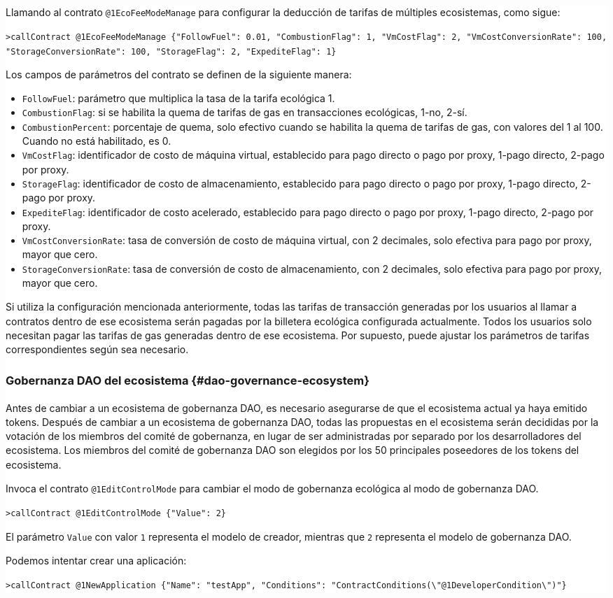
Llamando al contrato `@1EcoFeeModeManage` para configurar la deducción de tarifas de múltiples ecosistemas, como sigue:

```shell
>callContract @1EcoFeeModeManage {"FollowFuel": 0.01, "CombustionFlag": 1, "VmCostFlag": 2, "VmCostConversionRate": 100, "StorageConversionRate": 100, "StorageFlag": 2, "ExpediteFlag": 1}
```

Los campos de parámetros del contrato se definen de la siguiente manera:
- `FollowFuel`: parámetro que multiplica la tasa de la tarifa ecológica 1.
- `CombustionFlag`: si se habilita la quema de tarifas de gas en transacciones ecológicas, 1-no, 2-sí.
- `CombustionPercent`: porcentaje de quema, solo efectivo cuando se habilita la quema de tarifas de gas, con valores del 1 al 100. Cuando no está habilitado, es 0.
- `VmCostFlag`: identificador de costo de máquina virtual, establecido para pago directo o pago por proxy, 1-pago directo, 2-pago por proxy.
- `StorageFlag`: identificador de costo de almacenamiento, establecido para pago directo o pago por proxy, 1-pago directo, 2-pago por proxy.
- `ExpediteFlag`: identificador de costo acelerado, establecido para pago directo o pago por proxy, 1-pago directo, 2-pago por proxy.
- `VmCostConversionRate`: tasa de conversión de costo de máquina virtual, con 2 decimales, solo efectiva para pago por proxy, mayor que cero.
- `StorageConversionRate`: tasa de conversión de costo de almacenamiento, con 2 decimales, solo efectiva para pago por proxy, mayor que cero.

Si utiliza la configuración mencionada anteriormente, todas las tarifas de transacción generadas por los usuarios al llamar a contratos dentro de ese ecosistema serán pagadas por la billetera ecológica configurada actualmente. Todos los usuarios solo necesitan pagar las tarifas de gas generadas dentro de ese ecosistema. Por supuesto, puede ajustar los parámetros de tarifas correspondientes según sea necesario.


### Gobernanza DAO del ecosistema {#dao-governance-ecosystem}

Antes de cambiar a un ecosistema de gobernanza DAO, es necesario asegurarse de que el ecosistema actual ya haya emitido tokens. Después de cambiar a un ecosistema de gobernanza DAO, todas las propuestas en el ecosistema serán decididas por la votación de los miembros del comité de gobernanza, en lugar de ser administradas por separado por los desarrolladores del ecosistema. Los miembros del comité de gobernanza DAO son elegidos por los 50 principales poseedores de los tokens del ecosistema.

Invoca el contrato `@1EditControlMode` para cambiar el modo de gobernanza ecológica al modo de gobernanza DAO.

```shell
>callContract @1EditControlMode {"Value": 2}
```

El parámetro `Value` con valor `1` representa el modelo de creador, mientras que `2` representa el modelo de gobernanza DAO.

Podemos intentar crear una aplicación:

```shell
>callContract @1NewApplication {"Name": "testApp", "Conditions": "ContractConditions(\"@1DeveloperCondition\")"}
```
